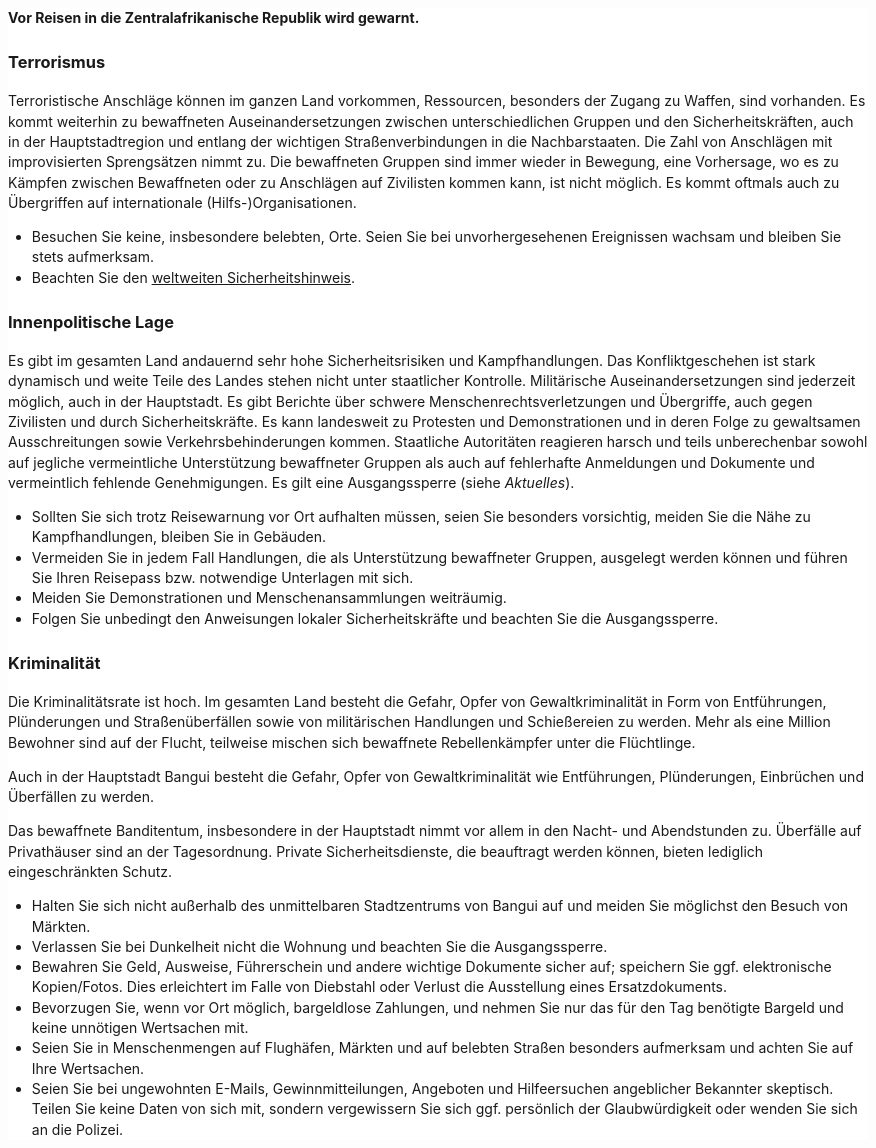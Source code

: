 **Vor Reisen in die Zentralafrikanische Republik wird gewarnt.**

### Terrorismus

Terroristische Anschläge können im ganzen Land vorkommen, Ressourcen, besonders der Zugang zu Waffen, sind vorhanden. Es kommt weiterhin zu bewaffneten Auseinandersetzungen zwischen unterschiedlichen Gruppen und den Sicherheitskräften, auch in der Hauptstadtregion und entlang der wichtigen Straßenverbindungen in die Nachbarstaaten. Die Zahl von Anschlägen mit improvisierten Sprengsätzen nimmt zu. Die bewaffneten Gruppen sind immer wieder in Bewegung, eine Vorhersage, wo es zu Kämpfen zwischen Bewaffneten oder zu Anschlägen auf Zivilisten kommen kann, ist nicht möglich. Es kommt oftmals auch zu Übergriffen auf internationale (Hilfs-)Organisationen.

* Besuchen Sie keine, insbesondere belebten, Orte. Seien Sie bei unvorhergesehenen Ereignissen wachsam und bleiben Sie stets aufmerksam.
* Beachten Sie den [weltweiten Sicherheitshinweis](https://www.auswaertiges-amt.de/de/ReiseUndSicherheit/weltweiter-sicherheitshinweis/1796970 "Weltweiter Sicherheitshinweis").

### Innenpolitische Lage

Es gibt im gesamten Land andauernd sehr hohe Sicherheitsrisiken und Kampfhandlungen. Das Konfliktgeschehen ist stark dynamisch und weite Teile des Landes stehen nicht unter staatlicher Kontrolle. Militärische Auseinandersetzungen sind jederzeit möglich, auch in der Hauptstadt. Es gibt Berichte über schwere Menschenrechtsverletzungen und Übergriffe, auch gegen Zivilisten und durch Sicherheitskräfte. Es kann landesweit zu Protesten und Demonstrationen und in deren Folge zu gewaltsamen Ausschreitungen sowie Verkehrsbehinderungen kommen. Staatliche Autoritäten reagieren harsch und teils unberechenbar sowohl auf jegliche vermeintliche Unterstützung bewaffneter Gruppen als auch auf fehlerhafte Anmeldungen und Dokumente und vermeintlich fehlende Genehmigungen. Es gilt eine Ausgangssperre (siehe *Aktuelles*).

* Sollten Sie sich trotz Reisewarnung vor Ort aufhalten müssen, seien Sie besonders vorsichtig, meiden Sie die Nähe zu Kampfhandlungen, bleiben Sie in Gebäuden.
* Vermeiden Sie in jedem Fall Handlungen, die als Unterstützung bewaffneter Gruppen, ausgelegt werden können und führen Sie Ihren Reisepass bzw. notwendige Unterlagen mit sich.
* Meiden Sie Demonstrationen und Menschenansammlungen weiträumig.
* Folgen Sie unbedingt den Anweisungen lokaler Sicherheitskräfte und beachten Sie die Ausgangssperre.

### Kriminalität

Die Kriminalitätsrate ist hoch. Im gesamten Land besteht die Gefahr, Opfer von Gewaltkriminalität in Form von Entführungen, Plünderungen und Straßenüberfällen sowie von militärischen Handlungen und Schießereien zu werden. Mehr als eine Million Bewohner sind auf der Flucht, teilweise mischen sich bewaffnete Rebellenkämpfer unter die Flüchtlinge.

Auch in der Hauptstadt Bangui besteht die Gefahr, Opfer von Gewaltkriminalität wie Entführungen, Plünderungen, Einbrüchen und Überfällen zu werden.

Das bewaffnete Banditentum, insbesondere in der Hauptstadt nimmt vor allem in den Nacht- und Abendstunden zu. Überfälle auf Privathäuser sind an der Tagesordnung. Private Sicherheitsdienste, die beauftragt werden können, bieten lediglich eingeschränkten Schutz.

* Halten Sie sich nicht außerhalb des unmittelbaren Stadtzentrums von Bangui auf und meiden Sie möglichst den Besuch von Märkten.
* Verlassen Sie bei Dunkelheit nicht die Wohnung und beachten Sie die Ausgangssperre.
* Bewahren Sie Geld, Ausweise, Führerschein und andere wichtige Dokumente sicher auf; speichern Sie ggf. elektronische Kopien/Fotos. Dies erleichtert im Falle von Diebstahl oder Verlust die Ausstellung eines Ersatzdokuments.
* Bevorzugen Sie, wenn vor Ort möglich, bargeldlose Zahlungen, und nehmen Sie nur das für den Tag benötigte Bargeld und keine unnötigen Wertsachen mit.
* Seien Sie in Menschenmengen auf Flughäfen, Märkten und auf belebten Straßen besonders aufmerksam und achten Sie auf Ihre Wertsachen.
* Seien Sie bei ungewohnten E-Mails, Gewinnmitteilungen, Angeboten und Hilfeersuchen angeblicher Bekannter skeptisch. Teilen Sie keine Daten von sich mit, sondern vergewissern Sie sich ggf. persönlich der Glaubwürdigkeit oder wenden Sie sich an die Polizei.
